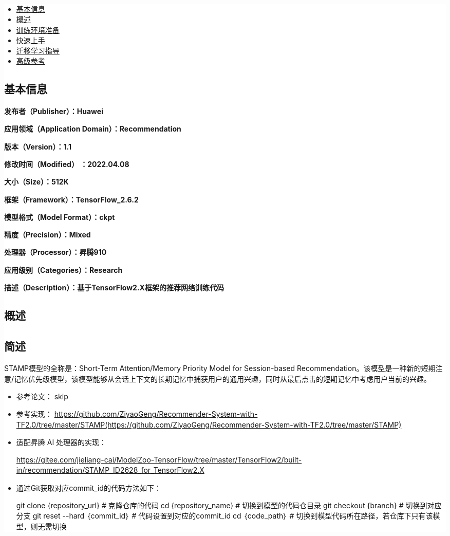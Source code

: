 - [基本信息](#基本信息.md)
- [概述](#概述.md)
- [训练环境准备](#训练环境准备.md)
- [快速上手](#快速上手.md)
- [迁移学习指导](#迁移学习指导.md)
- [高级参考](#高级参考.md)

<h2 id="基本信息.md">基本信息</h2>

**发布者（Publisher）：Huawei**

**应用领域（Application Domain）：Recommendation**

**版本（Version）：1.1**

**修改时间（Modified） ：2022.04.08**

**大小（Size）：512K**

**框架（Framework）：TensorFlow_2.6.2**

**模型格式（Model Format）：ckpt**

**精度（Precision）：Mixed**

**处理器（Processor）：昇腾910**

**应用级别（Categories）：Research**

**描述（Description）：基于TensorFlow2.X框架的推荐网络训练代码**


<h2 id="概述.md">概述</h2>

## 简述<a name="section194554031510"></a>

   STAMP模型的全称是：Short-Term Attention/Memory Priority Model for Session-based Recommendation。该模型是一种新的短期注意/记忆优先级模型，该模型能够从会话上下文的长期记忆中捕获用户的通用兴趣，同时从最后点击的短期记忆中考虑用户当前的兴趣。

  - 参考论文：
    skip


  - 参考实现：
    https://github.com/ZiyaoGeng/Recommender-System-with-TF2.0/tree/master/STAMP(https://github.com/ZiyaoGeng/Recommender-System-with-TF2.0/tree/master/STAMP)


  - 适配昇腾 AI 处理器的实现：

    https://gitee.com/jieliang-cai/ModelZoo-TensorFlow/tree/master/TensorFlow2/built-in/recommendation/STAMP_ID2628_for_TensorFlow2.X

  - 通过Git获取对应commit\_id的代码方法如下：
    
    git clone {repository_url}    # 克隆仓库的代码
    cd {repository_name}    # 切换到模型的代码仓目录
    git checkout  {branch}    # 切换到对应分支
    git reset --hard ｛commit_id｝     # 代码设置到对应的commit_id
    cd ｛code_path｝    # 切换到模型代码所在路径，若仓库下只有该模型，则无需切换
